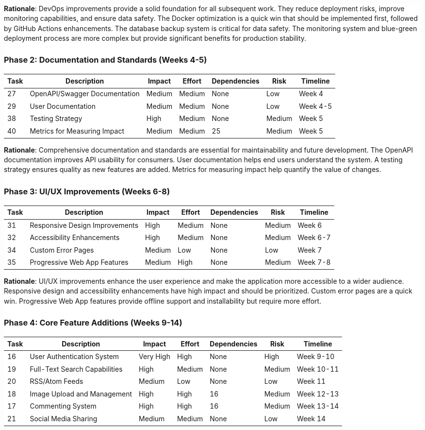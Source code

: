 **Rationale**: DevOps improvements provide a solid foundation for all subsequent work. They reduce deployment risks, improve monitoring capabilities, and ensure data safety. The Docker optimization is a quick win that should be implemented first, followed by GitHub Actions enhancements. The database backup system is critical for data safety. The monitoring system and blue-green deployment process are more complex but provide significant benefits for production stability.

### Phase 2: Documentation and Standards (Weeks 4-5)

| Task | Description | Impact | Effort | Dependencies | Risk | Timeline |
|------|-------------|--------|--------|--------------|------|----------|
| 27 | OpenAPI/Swagger Documentation | Medium | Medium | None | Low | Week 4 |
| 29 | User Documentation | Medium | Medium | None | Low | Week 4-5 |
| 38 | Testing Strategy | High | Medium | None | Medium | Week 5 |
| 40 | Metrics for Measuring Impact | Medium | Medium | 25 | Medium | Week 5 |

**Rationale**: Comprehensive documentation and standards are essential for maintainability and future development. The OpenAPI documentation improves API usability for consumers. User documentation helps end users understand the system. A testing strategy ensures quality as new features are added. Metrics for measuring impact help quantify the value of changes.

### Phase 3: UI/UX Improvements (Weeks 6-8)

| Task | Description | Impact | Effort | Dependencies | Risk | Timeline |
|------|-------------|--------|--------|--------------|------|----------|
| 31 | Responsive Design Improvements | High | Medium | None | Medium | Week 6 |
| 32 | Accessibility Enhancements | High | Medium | None | Medium | Week 6-7 |
| 34 | Custom Error Pages | Medium | Low | None | Low | Week 7 |
| 35 | Progressive Web App Features | Medium | High | None | Medium | Week 7-8 |

**Rationale**: UI/UX improvements enhance the user experience and make the application more accessible to a wider audience. Responsive design and accessibility enhancements have high impact and should be prioritized. Custom error pages are a quick win. Progressive Web App features provide offline support and installability but require more effort.

### Phase 4: Core Feature Additions (Weeks 9-14)

| Task | Description | Impact | Effort | Dependencies | Risk | Timeline |
|------|-------------|--------|--------|--------------|------|----------|
| 16 | User Authentication System | Very High | High | None | High | Week 9-10 |
| 19 | Full-Text Search Capabilities | High | Medium | None | Medium | Week 10-11 |
| 20 | RSS/Atom Feeds | Medium | Low | None | Low | Week 11 |
| 18 | Image Upload and Management | High | High | 16 | Medium | Week 12-13 |
| 17 | Commenting System | High | High | 16 | Medium | Week 13-14 |
| 21 | Social Media Sharing | Medium | Medium | None | Low | Week 14 |
